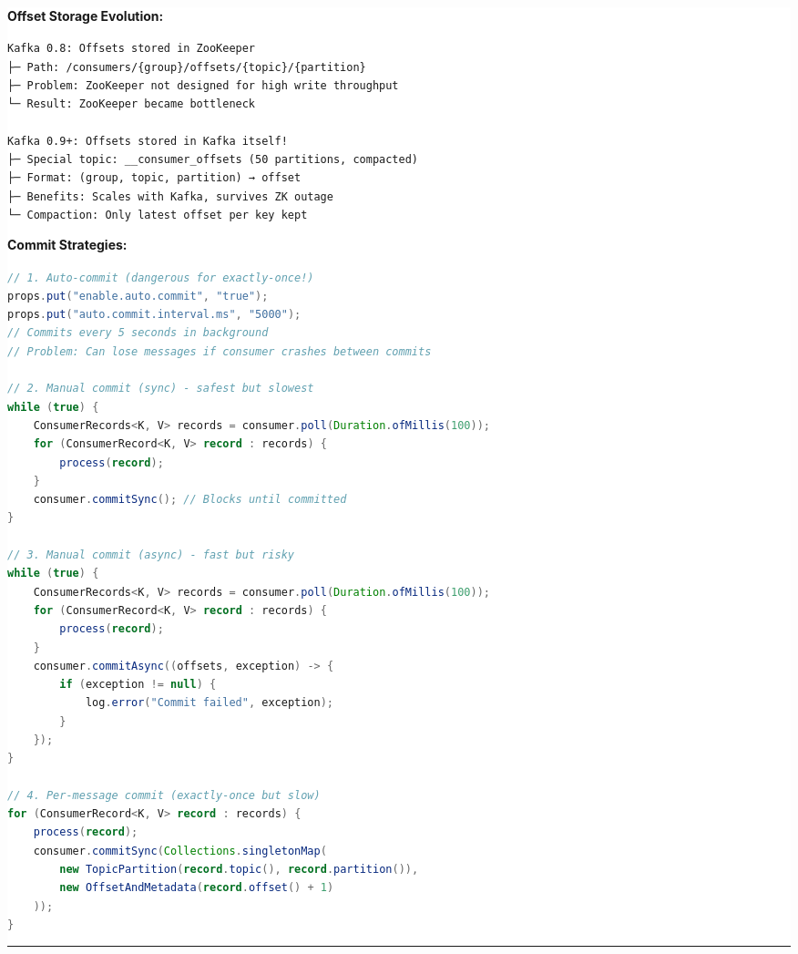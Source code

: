 **Offset Storage Evolution:**

```
Kafka 0.8: Offsets stored in ZooKeeper
├─ Path: /consumers/{group}/offsets/{topic}/{partition}
├─ Problem: ZooKeeper not designed for high write throughput
└─ Result: ZooKeeper became bottleneck

Kafka 0.9+: Offsets stored in Kafka itself!
├─ Special topic: __consumer_offsets (50 partitions, compacted)
├─ Format: (group, topic, partition) → offset
├─ Benefits: Scales with Kafka, survives ZK outage
└─ Compaction: Only latest offset per key kept
```

**Commit Strategies:**

```java
// 1. Auto-commit (dangerous for exactly-once!)
props.put("enable.auto.commit", "true");
props.put("auto.commit.interval.ms", "5000");
// Commits every 5 seconds in background
// Problem: Can lose messages if consumer crashes between commits

// 2. Manual commit (sync) - safest but slowest
while (true) {
    ConsumerRecords<K, V> records = consumer.poll(Duration.ofMillis(100));
    for (ConsumerRecord<K, V> record : records) {
        process(record);
    }
    consumer.commitSync(); // Blocks until committed
}

// 3. Manual commit (async) - fast but risky
while (true) {
    ConsumerRecords<K, V> records = consumer.poll(Duration.ofMillis(100));
    for (ConsumerRecord<K, V> record : records) {
        process(record);
    }
    consumer.commitAsync((offsets, exception) -> {
        if (exception != null) {
            log.error("Commit failed", exception);
        }
    });
}

// 4. Per-message commit (exactly-once but slow)
for (ConsumerRecord<K, V> record : records) {
    process(record);
    consumer.commitSync(Collections.singletonMap(
        new TopicPartition(record.topic(), record.partition()),
        new OffsetAndMetadata(record.offset() + 1)
    ));
}
```

---